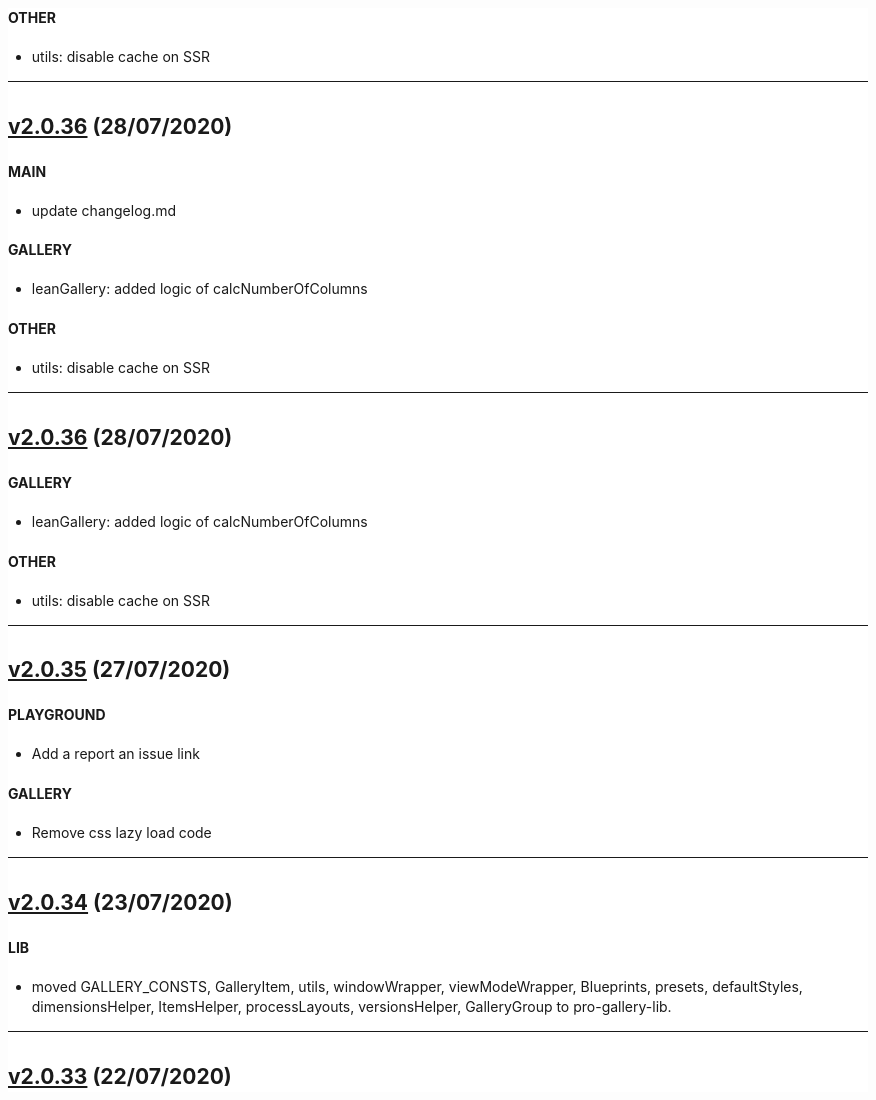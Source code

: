 #### OTHER
 -  utils: disable cache on SSR

---
## [v2.0.36](https://pro-gallery-2-0-36.surge.sh) (28/07/2020)
 
#### MAIN
 -  update changelog.md

#### GALLERY
 -  leanGallery: added logic of calcNumberOfColumns

#### OTHER
 -  utils: disable cache on SSR

---
## [v2.0.36](https://pro-gallery-2-0-36.surge.sh) (28/07/2020)
 
#### GALLERY
 -  leanGallery: added logic of calcNumberOfColumns

#### OTHER
 -  utils: disable cache on SSR

---
## [v2.0.35](https://pro-gallery-2-0-35.surge.sh) (27/07/2020)
 
#### PLAYGROUND
 -  Add a report an issue link

#### GALLERY
 -  Remove css lazy load code

---
## [v2.0.34](https://pro-gallery-2-0-34.surge.sh) (23/07/2020)
 
#### LIB
 -  moved GALLERY_CONSTS, GalleryItem, utils, windowWrapper, viewModeWrapper, Blueprints, presets,  defaultStyles, dimensionsHelper, ItemsHelper, processLayouts, versionsHelper, GalleryGroup to pro-gallery-lib.

---
## [v2.0.33](https://pro-gallery-2-0-33.surge.sh) (22/07/2020)
 